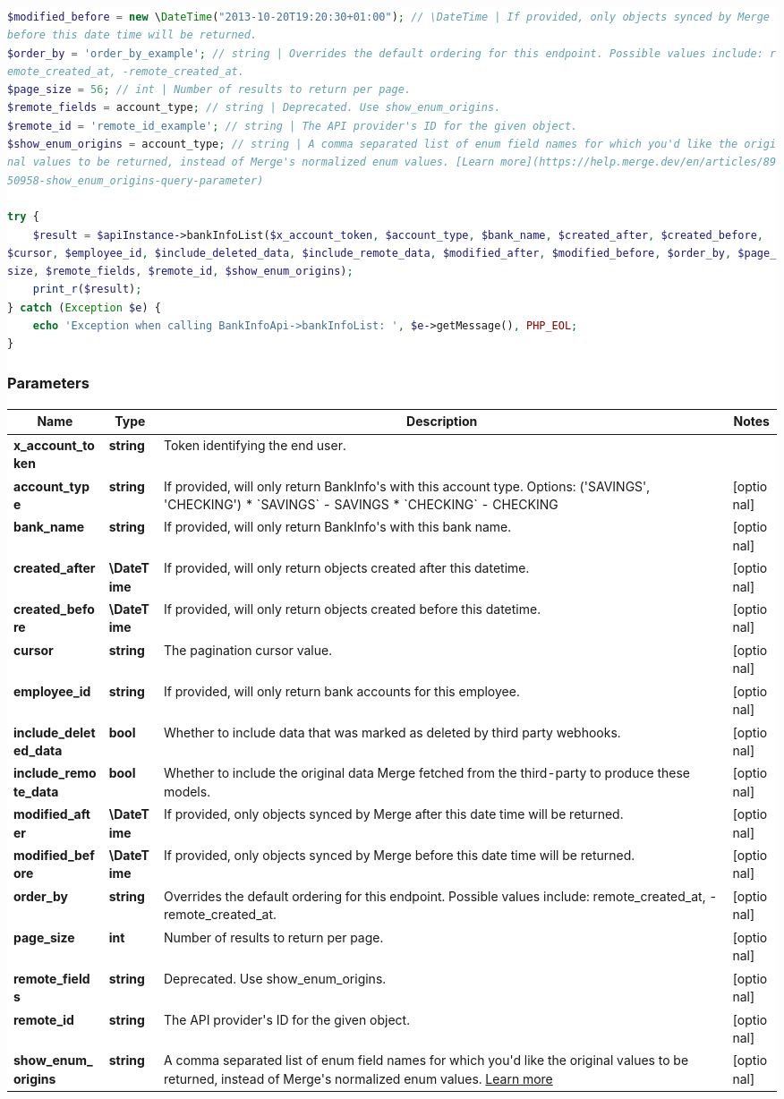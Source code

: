 ```php
$modified_before = new \DateTime("2013-10-20T19:20:30+01:00"); // \DateTime | If provided, only objects synced by Merge before this date time will be returned.
$order_by = 'order_by_example'; // string | Overrides the default ordering for this endpoint. Possible values include: remote_created_at, -remote_created_at.
$page_size = 56; // int | Number of results to return per page.
$remote_fields = account_type; // string | Deprecated. Use show_enum_origins.
$remote_id = 'remote_id_example'; // string | The API provider's ID for the given object.
$show_enum_origins = account_type; // string | A comma separated list of enum field names for which you'd like the original values to be returned, instead of Merge's normalized enum values. [Learn more](https://help.merge.dev/en/articles/8950958-show_enum_origins-query-parameter)

try {
    $result = $apiInstance->bankInfoList($x_account_token, $account_type, $bank_name, $created_after, $created_before, $cursor, $employee_id, $include_deleted_data, $include_remote_data, $modified_after, $modified_before, $order_by, $page_size, $remote_fields, $remote_id, $show_enum_origins);
    print_r($result);
} catch (Exception $e) {
    echo 'Exception when calling BankInfoApi->bankInfoList: ', $e->getMessage(), PHP_EOL;
}
```

### Parameters

Name | Type | Description  | Notes
------------- | ------------- | ------------- | -------------
 **x_account_token** | **string**| Token identifying the end user. |
 **account_type** | **string**| If provided, will only return BankInfo&#39;s with this account type. Options: (&#39;SAVINGS&#39;, &#39;CHECKING&#39;)  * &#x60;SAVINGS&#x60; - SAVINGS * &#x60;CHECKING&#x60; - CHECKING | [optional]
 **bank_name** | **string**| If provided, will only return BankInfo&#39;s with this bank name. | [optional]
 **created_after** | **\DateTime**| If provided, will only return objects created after this datetime. | [optional]
 **created_before** | **\DateTime**| If provided, will only return objects created before this datetime. | [optional]
 **cursor** | **string**| The pagination cursor value. | [optional]
 **employee_id** | **string**| If provided, will only return bank accounts for this employee. | [optional]
 **include_deleted_data** | **bool**| Whether to include data that was marked as deleted by third party webhooks. | [optional]
 **include_remote_data** | **bool**| Whether to include the original data Merge fetched from the third-party to produce these models. | [optional]
 **modified_after** | **\DateTime**| If provided, only objects synced by Merge after this date time will be returned. | [optional]
 **modified_before** | **\DateTime**| If provided, only objects synced by Merge before this date time will be returned. | [optional]
 **order_by** | **string**| Overrides the default ordering for this endpoint. Possible values include: remote_created_at, -remote_created_at. | [optional]
 **page_size** | **int**| Number of results to return per page. | [optional]
 **remote_fields** | **string**| Deprecated. Use show_enum_origins. | [optional]
 **remote_id** | **string**| The API provider&#39;s ID for the given object. | [optional]
 **show_enum_origins** | **string**| A comma separated list of enum field names for which you&#39;d like the original values to be returned, instead of Merge&#39;s normalized enum values. [Learn more](https://help.merge.dev/en/articles/8950958-show_enum_origins-query-parameter) | [optional]
